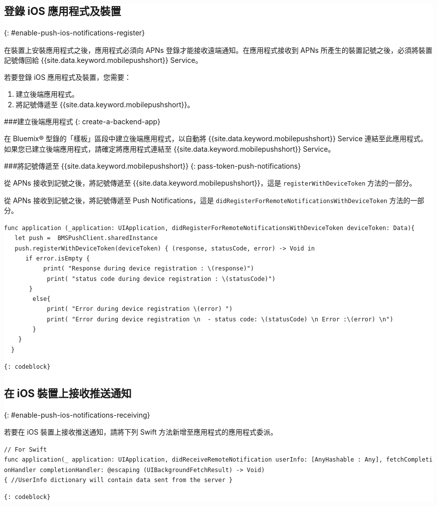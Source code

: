 
## 登錄 iOS 應用程式及裝置
{: #enable-push-ios-notifications-register}


在裝置上安裝應用程式之後，應用程式必須向 APNs 登錄才能接收遠端通知。在應用程式接收到 APNs 所產生的裝置記號之後，必須將裝置記號傳回給 {{site.data.keyword.mobilepushshort}} Service。

若要登錄 iOS 應用程式及裝置，您需要：

1. 建立後端應用程式。
2. 將記號傳遞至 {{site.data.keyword.mobilepushshort}}。


###建立後端應用程式
{: create-a-backend-app}

在 Bluemix® 型錄的「樣板」區段中建立後端應用程式，以自動將 {{site.data.keyword.mobilepushshort}} Service 連結至此應用程式。如果您已建立後端應用程式，請確定將應用程式連結至 {{site.data.keyword.mobilepushshort}} Service。


###將記號傳遞至 {{site.data.keyword.mobilepushshort}}
{: pass-token-push-notifications}

從 APNs 接收到記號之後，將記號傳遞至 {{site.data.keyword.mobilepushshort}}，這是 `registerWithDeviceToken` 方法的一部分。

從 APNs 接收到記號之後，將記號傳遞至 Push Notifications，這是 `didRegisterForRemoteNotificationsWithDeviceToken` 方法的一部分。

```
func application (_application: UIApplication, didRegisterForRemoteNotificationsWithDeviceToken deviceToken: Data){
   let push =  BMSPushClient.sharedInstance
   push.registerWithDeviceToken(deviceToken) { (response, statusCode, error) -> Void in
      if error.isEmpty {
           print( "Response during device registration : \(response)")
            print( "status code during device registration : \(statusCode)")
       }
        else{
            print( "Error during device registration \(error) ")
            print( "Error during device registration \n  - status code: \(statusCode) \n Error :\(error) \n")
        }
    }
  }
```
	{: codeblock}


## 在 iOS 裝置上接收推送通知
{: #enable-push-ios-notifications-receiving}


若要在 iOS 裝置上接收推送通知，請將下列 Swift 方法新增至應用程式的應用程式委派。

```
// For Swift
func application(_ application: UIApplication, didReceiveRemoteNotification userInfo: [AnyHashable : Any], fetchCompletionHandler completionHandler: @escaping (UIBackgroundFetchResult) -> Void) 
{ //UserInfo dictionary will contain data sent from the server }
```
	{: codeblock}
